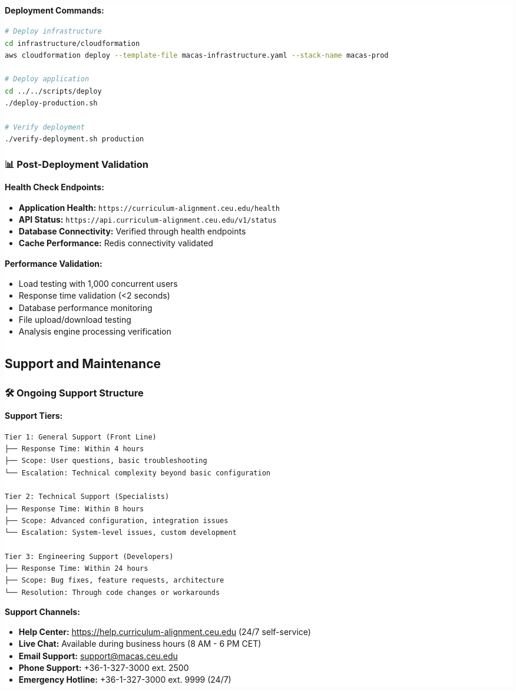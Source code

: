 **Deployment Commands:**
```bash
# Deploy infrastructure
cd infrastructure/cloudformation
aws cloudformation deploy --template-file macas-infrastructure.yaml --stack-name macas-prod

# Deploy application
cd ../../scripts/deploy
./deploy-production.sh

# Verify deployment
./verify-deployment.sh production
```

### 📊 Post-Deployment Validation

**Health Check Endpoints:**
- **Application Health:** `https://curriculum-alignment.ceu.edu/health`
- **API Status:** `https://api.curriculum-alignment.ceu.edu/v1/status`
- **Database Connectivity:** Verified through health endpoints
- **Cache Performance:** Redis connectivity validated

**Performance Validation:**
- Load testing with 1,000 concurrent users
- Response time validation (<2 seconds)
- Database performance monitoring
- File upload/download testing
- Analysis engine processing verification

## Support and Maintenance

### 🛠️ Ongoing Support Structure

**Support Tiers:**
```
Tier 1: General Support (Front Line)
├── Response Time: Within 4 hours
├── Scope: User questions, basic troubleshooting
└── Escalation: Technical complexity beyond basic configuration

Tier 2: Technical Support (Specialists)  
├── Response Time: Within 8 hours
├── Scope: Advanced configuration, integration issues
└── Escalation: System-level issues, custom development

Tier 3: Engineering Support (Developers)
├── Response Time: Within 24 hours  
├── Scope: Bug fixes, feature requests, architecture
└── Resolution: Through code changes or workarounds
```

**Support Channels:**
- **Help Center:** https://help.curriculum-alignment.ceu.edu (24/7 self-service)
- **Live Chat:** Available during business hours (8 AM - 6 PM CET)
- **Email Support:** support@macas.ceu.edu
- **Phone Support:** +36-1-327-3000 ext. 2500
- **Emergency Hotline:** +36-1-327-3000 ext. 9999 (24/7)

